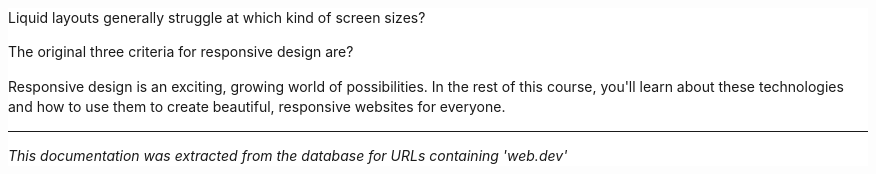Liquid layouts generally struggle at which kind of screen sizes?

The original three criteria for responsive design are?

Responsive design is an exciting, growing world of possibilities. In the rest of this course, you'll learn about these technologies and how to use them to create beautiful, responsive websites for everyone.

---

*This documentation was extracted from the database for URLs containing 'web.dev'*
